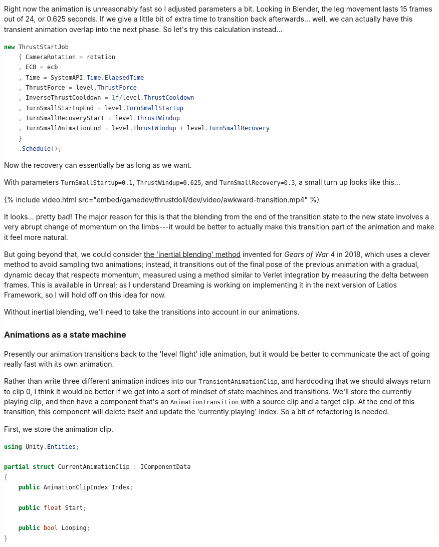 Right now the animation is unreasonably fast so I adjusted parameters a bit. Looking in Blender, the leg movement lasts 15 frames out of 24, or 0.625 seconds. If we give a little bit of extra time to transition back afterwards... well, we can actually have this transient animation overlap into the next phase. So let's try this calculation instead...

```csharp
new ThrustStartJob
    { CameraRotation = rotation
    , ECB = ecb
    , Time = SystemAPI.Time.ElapsedTime
    , ThrustForce = level.ThrustForce
    , InverseThrustCooldown = 1f/level.ThrustCooldown
    , TurnSmallStartupEnd = level.TurnSmallStartup
    , TurnSmallRecoveryStart = level.ThrustWindup
    , TurnSmallAnimationEnd = level.ThrustWindup + level.TurnSmallRecovery
    }
    .Schedule();
```
Now the recovery can essentially be as long as we want.

With parameters `TurnSmallStartup=0.1`, `ThrustWindup=0.625`, and `TurnSmallRecovery=0.3`, a small turn up looks like this...

{% include video.html src="embed/gamedev/thrustdoll/dev/video/awkward-transition.mp4" %}

It looks... pretty bad! The major reason for this is that the blending from the end of the transition state to the new state involves a very abrupt change of momentum on the limbs---it would be better to actually make this transition part of the animation and make it feel more natural.

But going beyond that, we could consider [the 'inertial blending' method](https://www.gdcvault.com/play/1025331/Inertialization-High-Performance-Animation-Transitions) invented for <cite>Gears of War 4</cite> in 2018, which uses a clever method to avoid sampling two animations; instead, it transitions out of the final pose of the previous animation with a gradual, dynamic decay that respects momentum, measured using a method similar to Verlet integration by measuring the delta between frames. This is available in Unreal; as I understand Dreaming is working on implementing it in the next version of Latios Framework, so I will hold off on this idea for now.

Without inertial blending, we'll need to take the transitions into account in our animations.

### Animations as a state machine

Presently our animation transitions back to the 'level flight' idle animation, but it would be better to communicate the act of going really fast with its own animation.

Rather than write three different animation indices into our `TransientAnimationClip`, and hardcoding that we should always return to clip 0, I think it would be better if we get into a sort of mindset of state machines and transitions. We'll store the currently playing clip, and then have a component that's an `AnimationTransition` with a source clip and a target clip. At the end of this transition, this component will delete itself and update the 'currently playing' index. So a bit of refactoring is needed.

First, we store the animation clip.

```csharp
using Unity.Entities;

partial struct CurrentAnimationClip : IComponentData
{
    public AnimationClipIndex Index;

    public float Start;

    public bool Looping;
}
```
